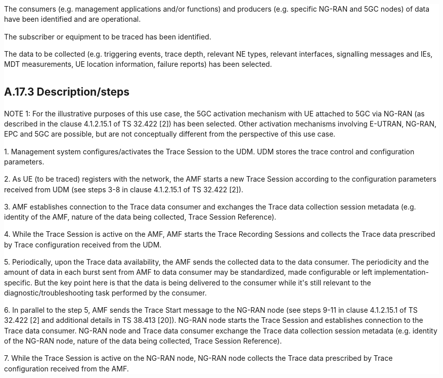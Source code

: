 The consumers (e.g. management applications and/or functions) and
producers (e.g. specific NG-RAN and 5GC nodes) of data have been
identified and are operational.

The subscriber or equipment to be traced has been identified.

The data to be collected (e.g. triggering events, trace depth, relevant
NE types, relevant interfaces, signalling messages and IEs, MDT
measurements, UE location information, failure reports) has been
selected.

A.17.3 Description/steps
------------------------

NOTE 1: For the illustrative purposes of this use case, the 5GC
activation mechanism with UE attached to 5GC via NG-RAN (as described in
the clause 4.1.2.15.1 of TS 32.422 \[2\]) has been selected. Other
activation mechanisms involving E-UTRAN, NG-RAN, EPC and 5GC are
possible, but are not conceptually different from the perspective of
this use case.

1\. Management system configures/activates the Trace Session to the UDM.
UDM stores the trace control and configuration parameters.

2\. As UE (to be traced) registers with the network, the AMF starts a
new Trace Session according to the configuration parameters received
from UDM (see steps 3-8 in clause 4.1.2.15.1 of TS 32.422 \[2\]).

3\. AMF establishes connection to the Trace data consumer and exchanges
the Trace data collection session metadata (e.g. identity of the AMF,
nature of the data being collected, Trace Session Reference).

4\. While the Trace Session is active on the AMF, AMF starts the Trace
Recording Sessions and collects the Trace data prescribed by Trace
configuration received from the UDM.

5\. Periodically, upon the Trace data availability, the AMF sends the
collected data to the data consumer. The periodicity and the amount of
data in each burst sent from AMF to data consumer may be standardized,
made configurable or left implementation-specific. But the key point
here is that the data is being delivered to the consumer while it\'s
still relevant to the diagnostic/troubleshooting task performed by the
consumer.

6\. In parallel to the step 5, AMF sends the Trace Start message to the
NG-RAN node (see steps 9-11 in clause 4.1.2.15.1 of TS 32.422 \[2\] and
additional details in TS 38.413 \[20\]). NG-RAN node starts the Trace
Session and establishes connection to the Trace data consumer. NG-RAN
node and Trace data consumer exchange the Trace data collection session
metadata (e.g. identity of the NG-RAN node, nature of the data being
collected, Trace Session Reference).

7\. While the Trace Session is active on the NG-RAN node, NG-RAN node
collects the Trace data prescribed by Trace configuration received from
the AMF.
